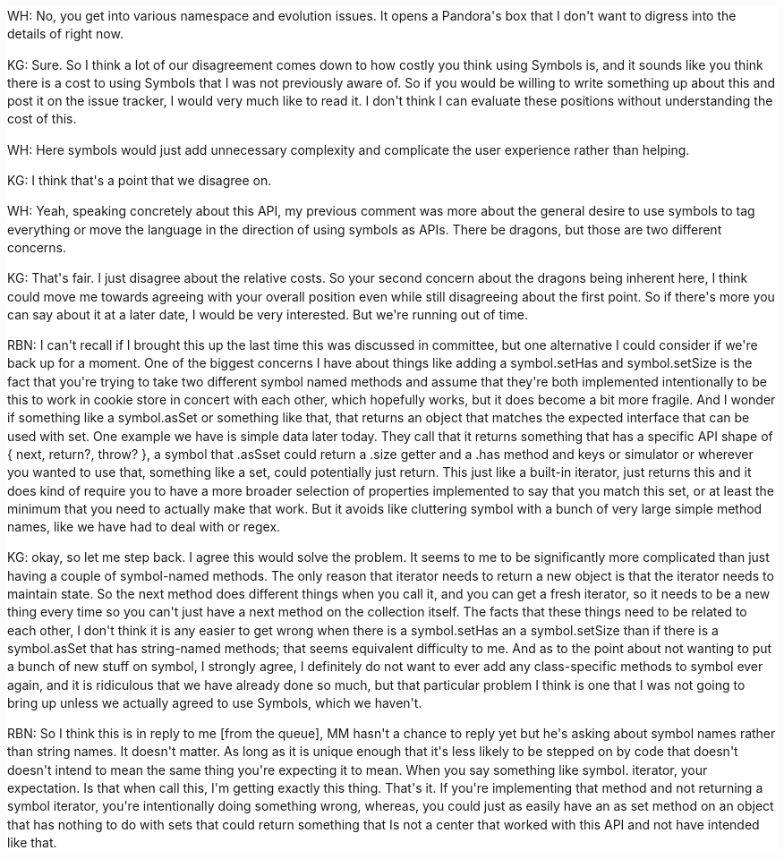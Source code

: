 WH: No, you get into various namespace and evolution issues. It opens a Pandora's box that I don't want to digress into the details of right now.

KG: Sure. So I think a lot of our disagreement comes down to how costly you think using Symbols is, and it sounds like you think there is a cost to using Symbols that I was not previously aware of. So if you would be willing to write something up about this and post it on the issue tracker, I would very much like to read it. I don't think I can evaluate these positions without understanding the cost of this.

WH: Here symbols would just add unnecessary complexity and complicate the user experience rather than helping.

KG: I think that's a point that we disagree on.

WH: Yeah, speaking concretely about this API, my previous comment was more about the general desire to use symbols to tag everything or move the language in the direction of using symbols as APIs. There be dragons, but those are two different concerns.

KG: That's fair. I just disagree about the relative costs. So your second concern about the dragons being inherent here, I think could move me towards agreeing with your overall position even while still disagreeing about the first point. So if there's more you can say about it at a later date, I would be very interested. But we're running out of time.

RBN: I can't recall if I brought this up the last time this was discussed in committee, but one alternative I could consider if we're back up for a moment. One of the biggest concerns I have about things like adding a symbol.setHas and symbol.setSize is the fact that you're trying to take two different symbol named methods and assume that they're both implemented intentionally to be this to work in cookie store in concert with each other, which hopefully works, but it does become a bit more fragile. And I wonder if something like a symbol.asSet or something like that, that returns an object that matches the expected interface that can be used with set. One example we have is simple data later today. They call that it returns something that has a specific API shape of { next, return?, throw? }, a symbol that .asSset could return a .size getter and a .has method and keys or simulator or wherever you wanted to use that, something like a set, could potentially just return. This just like a built-in iterator, just returns this and it does kind of require you to have a more broader selection of properties implemented to say that you match this set, or at least the minimum that you need to actually make that work. But it avoids like cluttering symbol with a bunch of very large simple method names, like we have had to deal with or regex.

KG: okay, so let me step back. I agree this would solve the problem. It seems to me to be significantly more complicated than just having a couple of symbol-named methods. The only reason that iterator needs to return a new object is that the iterator needs to maintain state. So the next method does different things when you call it, and you can get a fresh iterator, so it needs to be a new thing every time so you can't just have a next method on the collection itself. The facts that these things need to be related to each other, I don't think it is any easier to get wrong when there is a symbol.setHas an a symbol.setSize than if there is a symbol.asSet that has string-named methods; that seems equivalent difficulty to me. And as to the point about not wanting to put a bunch of new stuff on symbol, I strongly agree, I definitely do not want to ever add any class-specific methods to symbol ever again, and it is ridiculous that we have already done so much, but that particular problem I think is one that I was not going to bring up unless we actually agreed to use Symbols, which we haven't.

RBN: So I think this is in reply to me [from the queue], MM hasn't a chance to reply yet but he's asking about symbol names rather than string names. It doesn't matter. As long as it is unique enough that it's less likely to be stepped on by code that doesn't doesn't intend to mean the same thing you're expecting it to mean. When you say something like symbol. iterator, your expectation. Is that when call this, I'm getting exactly this thing. That's it. If you're implementing that method and not returning a symbol iterator, you're intentionally doing something wrong, whereas, you could just as easily have an as set method on an object that has nothing to do with sets that could return something that Is not a center that worked with this API and not have intended like that.

